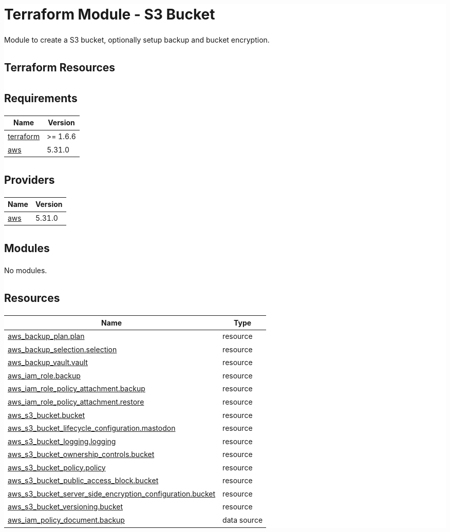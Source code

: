 # Terraform Module - S3 Bucket

Module to create a S3 bucket, optionally setup backup and bucket encryption.

## Terraform Resources


## Requirements

| Name | Version |
|------|---------|
| <a name="requirement_terraform"></a> [terraform](#requirement\_terraform) | >= 1.6.6 |
| <a name="requirement_aws"></a> [aws](#requirement\_aws) | 5.31.0 |

## Providers

| Name | Version |
|------|---------|
| <a name="provider_aws"></a> [aws](#provider\_aws) | 5.31.0 |

## Modules

No modules.

## Resources

| Name | Type |
|------|------|
| [aws_backup_plan.plan](https://registry.terraform.io/providers/hashicorp/aws/5.31.0/docs/resources/backup_plan) | resource |
| [aws_backup_selection.selection](https://registry.terraform.io/providers/hashicorp/aws/5.31.0/docs/resources/backup_selection) | resource |
| [aws_backup_vault.vault](https://registry.terraform.io/providers/hashicorp/aws/5.31.0/docs/resources/backup_vault) | resource |
| [aws_iam_role.backup](https://registry.terraform.io/providers/hashicorp/aws/5.31.0/docs/resources/iam_role) | resource |
| [aws_iam_role_policy_attachment.backup](https://registry.terraform.io/providers/hashicorp/aws/5.31.0/docs/resources/iam_role_policy_attachment) | resource |
| [aws_iam_role_policy_attachment.restore](https://registry.terraform.io/providers/hashicorp/aws/5.31.0/docs/resources/iam_role_policy_attachment) | resource |
| [aws_s3_bucket.bucket](https://registry.terraform.io/providers/hashicorp/aws/5.31.0/docs/resources/s3_bucket) | resource |
| [aws_s3_bucket_lifecycle_configuration.mastodon](https://registry.terraform.io/providers/hashicorp/aws/5.31.0/docs/resources/s3_bucket_lifecycle_configuration) | resource |
| [aws_s3_bucket_logging.logging](https://registry.terraform.io/providers/hashicorp/aws/5.31.0/docs/resources/s3_bucket_logging) | resource |
| [aws_s3_bucket_ownership_controls.bucket](https://registry.terraform.io/providers/hashicorp/aws/5.31.0/docs/resources/s3_bucket_ownership_controls) | resource |
| [aws_s3_bucket_policy.policy](https://registry.terraform.io/providers/hashicorp/aws/5.31.0/docs/resources/s3_bucket_policy) | resource |
| [aws_s3_bucket_public_access_block.bucket](https://registry.terraform.io/providers/hashicorp/aws/5.31.0/docs/resources/s3_bucket_public_access_block) | resource |
| [aws_s3_bucket_server_side_encryption_configuration.bucket](https://registry.terraform.io/providers/hashicorp/aws/5.31.0/docs/resources/s3_bucket_server_side_encryption_configuration) | resource |
| [aws_s3_bucket_versioning.bucket](https://registry.terraform.io/providers/hashicorp/aws/5.31.0/docs/resources/s3_bucket_versioning) | resource |
| [aws_iam_policy_document.backup](https://registry.terraform.io/providers/hashicorp/aws/5.31.0/docs/data-sources/iam_policy_document) | data source |

